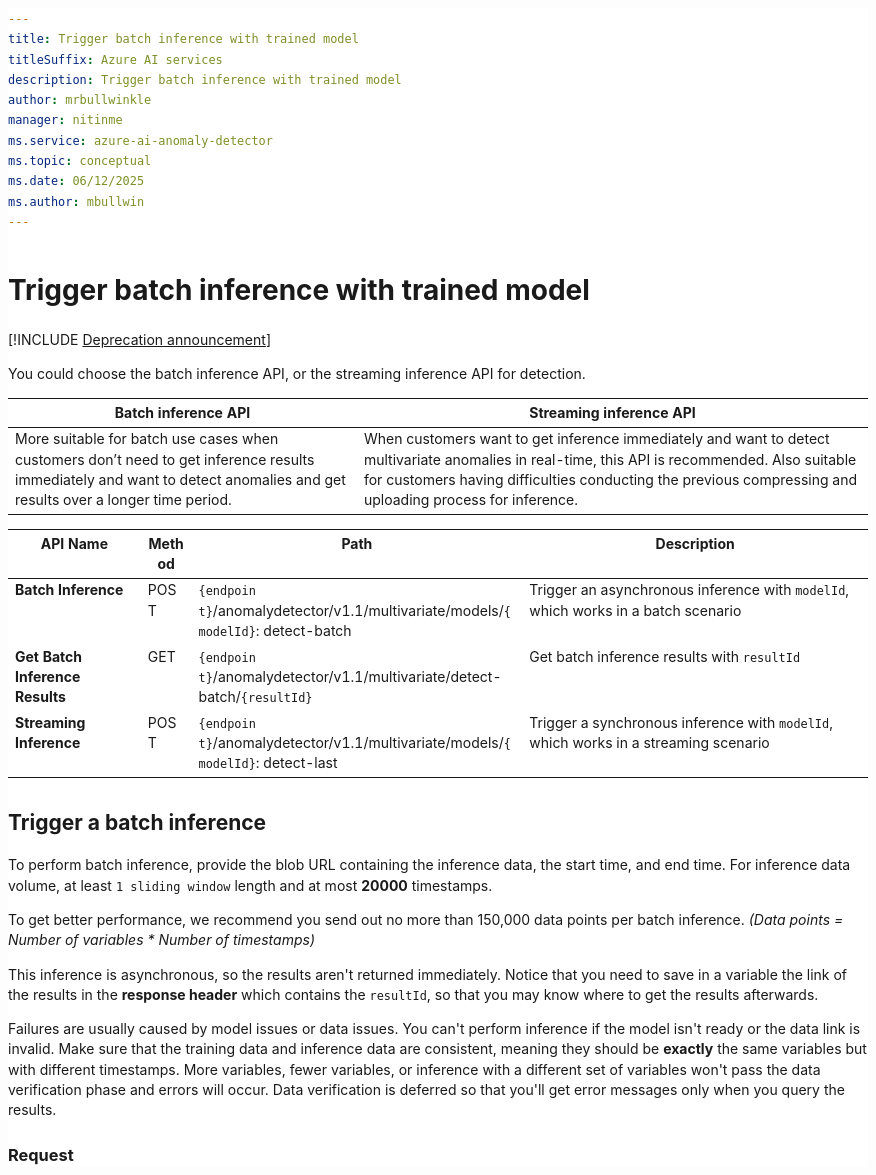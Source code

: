 ```yaml
---
title: Trigger batch inference with trained model
titleSuffix: Azure AI services
description: Trigger batch inference with trained model
author: mrbullwinkle
manager: nitinme
ms.service: azure-ai-anomaly-detector
ms.topic: conceptual
ms.date: 06/12/2025
ms.author: mbullwin
---
```


# Trigger batch inference with trained model

[!INCLUDE [Deprecation announcement](../includes/deprecation.md)]

You could choose the batch inference API, or the streaming inference API for detection.

| Batch inference API | Streaming inference API           |
| ------------- | ---------------- |
| More suitable for batch use cases when customers don’t need to get inference results immediately and want to detect anomalies and get results over a longer time period.| When customers want to get inference immediately and want to detect multivariate anomalies in real-time, this API is recommended. Also suitable for customers having difficulties conducting the previous compressing and uploading process for inference. |

|API Name| Method | Path  | Description |
| ------ | ---- | ----------- | ------ | 
|**Batch Inference**|    POST    |  `{endpoint}`/anomalydetector/v1.1/multivariate/models/`{modelId}`: detect-batch    |          Trigger an asynchronous inference with `modelId`, which works in a batch scenario   |
|**Get Batch Inference Results**|     GET   |  `{endpoint}`/anomalydetector/v1.1/multivariate/detect-batch/`{resultId}`    |       Get batch inference results with `resultId`      |
|**Streaming Inference**|   POST     |   `{endpoint}`/anomalydetector/v1.1/multivariate/models/`{modelId}`: detect-last   |      Trigger a synchronous inference with `modelId`, which works in a streaming scenario       |

## Trigger a batch inference

To perform batch inference, provide the blob URL containing the inference data, the start time, and end time. For inference data volume, at least `1 sliding window` length and at most **20000** timestamps.

To get better performance, we recommend you send out no more than 150,000 data points per batch inference. *(Data points = Number of variables * Number of timestamps)*

This inference is asynchronous, so the results aren't returned immediately. Notice that you need to save in a variable the link of the results in the **response header** which contains the `resultId`, so that you may know where to get the results afterwards.

Failures are usually caused by model issues or data issues. You can't perform inference if the model isn't ready or the data link is invalid. Make sure that the training data and inference data are consistent, meaning they should be **exactly** the same variables but with different timestamps. More variables, fewer variables, or inference with a different set of variables won't pass the data verification phase and errors will occur. Data verification is deferred so that you'll get error messages only when you query the results.

### Request
